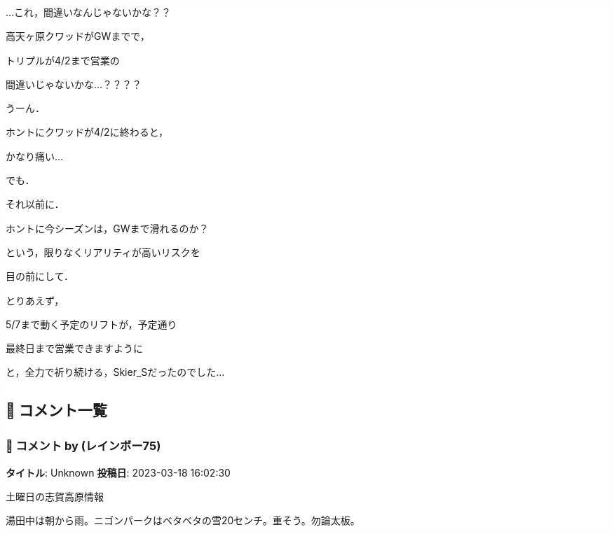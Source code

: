 





…これ，間違いなんじゃないかな？？


高天ヶ原クワッドがGWまでで，


トリプルが4/2まで営業の


間違いじゃないかな…？？？？





うーん．


ホントにクワッドが4/2に終わると，


かなり痛い…





でも．


それ以前に．


ホントに今シーズンは，GWまで滑れるのか？


という，限りなくリアリティが高いリスクを


目の前にして．





とりあえず，


5/7まで動く予定のリフトが，予定通り


最終日まで営業できますように


と，全力で祈り続ける，Skier_Sだったのでした…

## 💬 コメント一覧

### 💬 コメント by (レインボー75)
**タイトル**: Unknown
**投稿日**: 2023-03-18 16:02:30

土曜日の志賀高原情報

湯田中は朝から雨。ニゴンパークはベタベタの雪20センチ。重そう。勿論太板。
